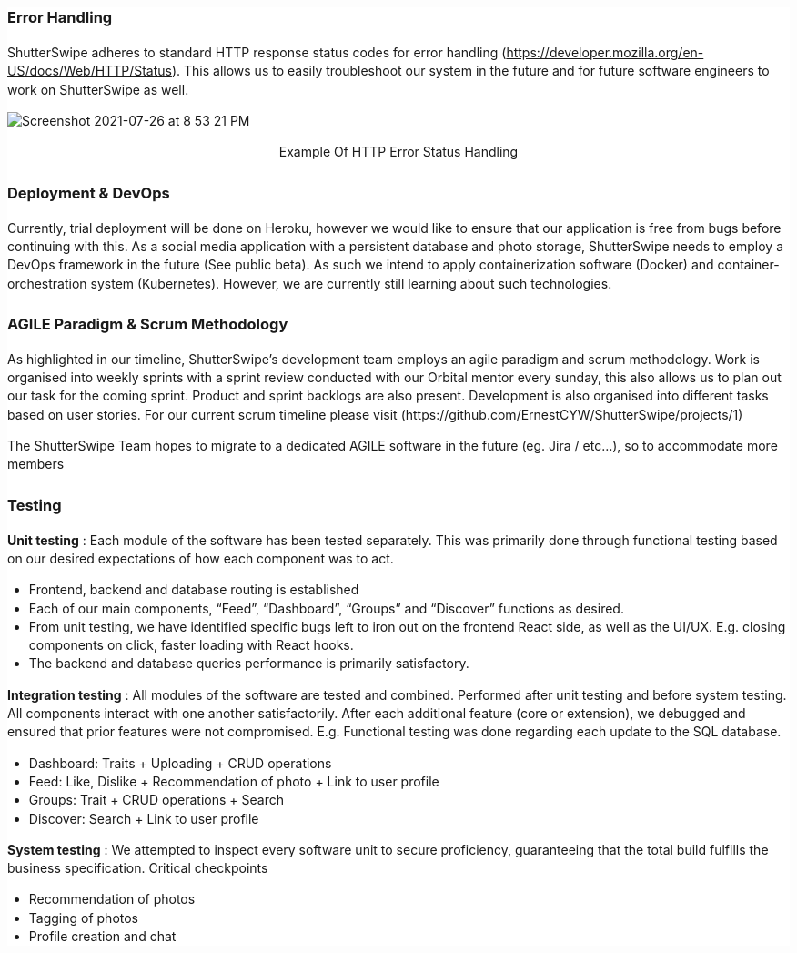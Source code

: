 ### Error Handling

ShutterSwipe adheres to standard HTTP response status codes for error handling (https://developer.mozilla.org/en-US/docs/Web/HTTP/Status). This allows us to easily troubleshoot our system in the future and for future software engineers to work on ShutterSwipe as well.

<img width="1146" alt="Screenshot 2021-07-26 at 8 53 21 PM" src="https://user-images.githubusercontent.com/71819961/127275145-5d756fdb-6961-4d9e-802b-a4c1d3167df2.png">
<p align="center">
    Example Of HTTP Error Status Handling
</p>

### Deployment & DevOps

Currently, trial deployment will be done on Heroku, however we would like to ensure that our application is free from bugs before continuing with this. As a social media application with a persistent database and photo storage, ShutterSwipe needs to employ a DevOps framework in the future (See public beta). As such we intend to apply containerization software (Docker) and container-orchestration system (Kubernetes). However, we are currently still learning about such technologies.

### AGILE Paradigm & Scrum Methodology

As highlighted in our timeline,  ShutterSwipe’s development team employs an agile paradigm and scrum methodology. Work is organised into weekly sprints with a sprint review conducted with our Orbital mentor every sunday, this also allows us to plan out our task for the coming sprint. Product and sprint backlogs are also present. Development is also organised into different tasks based on user stories. For our current scrum timeline please visit (https://github.com/ErnestCYW/ShutterSwipe/projects/1)

The ShutterSwipe Team hopes to migrate to a dedicated AGILE software in the future (eg. Jira / etc…), so to accommodate more members

### Testing

**Unit testing** :
Each module of the software has been tested separately. This was primarily done through functional testing based on our desired expectations of how each component was to act. 
- Frontend, backend and database routing is established
- Each of our main components, “Feed”, “Dashboard”, “Groups” and “Discover” functions as desired. 
- From unit testing, we have identified specific bugs left to iron out on the frontend React side, as well as the UI/UX. E.g. closing components on click, faster loading with React hooks. 
- The backend and database queries performance is primarily satisfactory.  

**Integration testing** :
All modules of the software are tested and  combined. Performed after unit testing and before system testing. All components interact with one another satisfactorily. After each additional feature (core or extension), we debugged and ensured that prior features were not compromised. E.g. Functional testing was done regarding each update to the SQL database.
- Dashboard: Traits + Uploading + CRUD operations 
- Feed: Like, Dislike + Recommendation of photo + Link to user profile
- Groups: Trait + CRUD operations + Search 
- Discover: Search + Link to user profile 

**System testing** :
We attempted to inspect every software unit to secure proficiency, guaranteeing that the total build fulfills the business specification. 
Critical checkpoints
- Recommendation of photos
- Tagging of photos
- Profile creation and chat 
